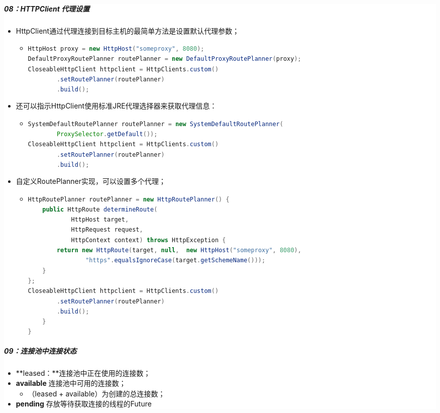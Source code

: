 ##### 08：HTTPClient 代理设置

- HttpClient通过代理连接到目标主机的最简单方法是设置默认代理参数；

  - ```java
    HttpHost proxy = new HttpHost("someproxy", 8080);
    DefaultProxyRoutePlanner routePlanner = new DefaultProxyRoutePlanner(proxy);
    CloseableHttpClient httpclient = HttpClients.custom()
            .setRoutePlanner(routePlanner)
            .build();
    ```

- 还可以指示HttpClient使用标准JRE代理选择器来获取代理信息：

  - ```java
    SystemDefaultRoutePlanner routePlanner = new SystemDefaultRoutePlanner(
            ProxySelector.getDefault());
    CloseableHttpClient httpclient = HttpClients.custom()
            .setRoutePlanner(routePlanner)
            .build();
    ```

- 自定义RoutePlanner实现，可以设置多个代理；

  - ```java
    HttpRoutePlanner routePlanner = new HttpRoutePlanner() {
        public HttpRoute determineRoute(
                HttpHost target,
                HttpRequest request,
                HttpContext context) throws HttpException {
            return new HttpRoute(target, null,  new HttpHost("someproxy", 8080),
                    "https".equalsIgnoreCase(target.getSchemeName()));
        }
    };
    CloseableHttpClient httpclient = HttpClients.custom()
            .setRoutePlanner(routePlanner)
            .build();
        }
    }
    ```

##### 09：连接池中连接状态

- **leased：**连接池中正在使用的连接数；
- **available** 连接池中可用的连接数；
  - （leased + available）为创建的总连接数；
- **pending** 存放等待获取连接的线程的Future 
